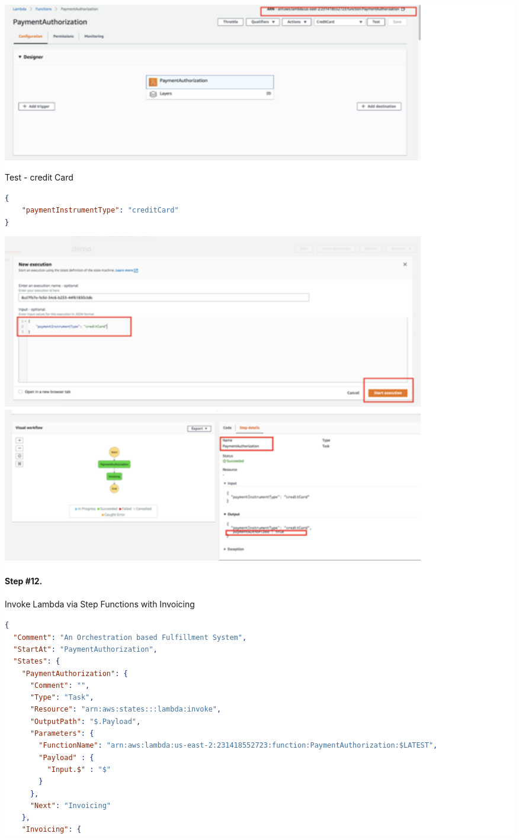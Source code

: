 <img src="img/image-20200229085354682.png" alt="image-20200229085354682" style="zoom:150%;" />

Test - credit Card

```json
{
    "paymentInstrumentType": "creditCard"
}
```

<img src="img/image-20200229085430043.png" alt="image-20200229085430043" style="zoom:150%;" />

<img src="img/image-20200229085435571.png" alt="image-20200229085435571" style="zoom:150%;" />

#### Step #12.

Invoke Lambda via Step Functions with Invoicing

```json
{
  "Comment": "An Orchestration based Fulfillment System",
  "StartAt": "PaymentAuthorization",
  "States": {
    "PaymentAuthorization": {
      "Comment": "",
      "Type": "Task",
      "Resource": "arn:aws:states:::lambda:invoke",
      "OutputPath": "$.Payload",
      "Parameters": {
        "FunctionName": "arn:aws:lambda:us-east-2:231418552723:function:PaymentAuthorization:$LATEST",
        "Payload" : {
          "Input.$" : "$"
        }
      },
      "Next": "Invoicing"
    },
    "Invoicing": {
```